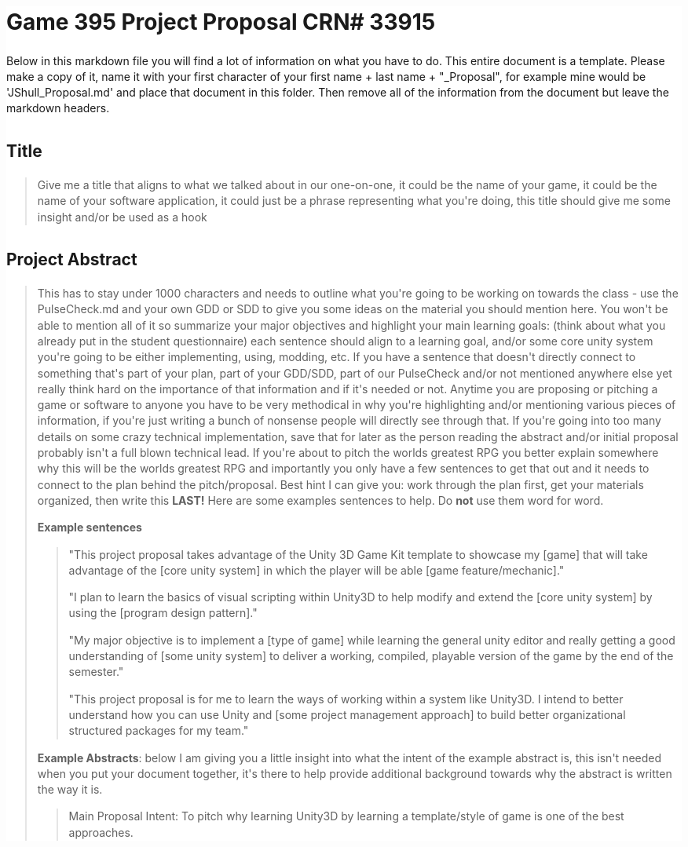 # Game 395 Project Proposal CRN# 33915

Below in this markdown file you will find a lot of information on what you have to do. This entire document is a template. Please make a copy of it, name it with your first character of your first name + last name + "_Proposal", for example mine would be 'JShull_Proposal.md' and place that document in this folder. Then remove all of the information from the document but leave the markdown headers.

## Title

>Give me a title that aligns to what we talked about in our one-on-one, it could be the name of your game, it could be the name of your software application, it could just be a phrase representing what you're doing, this title should give me some insight and/or be used as a hook

## Project Abstract

>This has to stay under 1000 characters and needs to outline what you're going to be working on towards the class - use the PulseCheck.md and your own GDD or SDD to give you some ideas on the material you should mention here. You won't be able to mention all of it so summarize your major objectives and highlight your main learning goals: (think about what you already put in the student questionnaire) each sentence should align to a learning goal, and/or some core unity system you're going to be either implementing, using, modding, etc. If you have a sentence that doesn't directly connect to something that's part of your plan, part of your GDD/SDD, part of our PulseCheck and/or not mentioned anywhere else yet really think hard on the importance of that information and if it's needed or not. Anytime you are proposing or pitching a game or software to anyone you have to be very methodical in why you're highlighting and/or mentioning various pieces of information, if you're just writing a bunch of nonsense people will directly see through that. If you're going into too many details on some crazy technical implementation, save that for later as the person reading the abstract and/or initial proposal probably isn't a full blown technical lead. If you're about to pitch the worlds greatest RPG you better explain somewhere why this will be the worlds greatest RPG and importantly you only have a few sentences to get that out and it needs to connect to the plan behind the pitch/proposal. Best hint I can give you: work through the plan first, get your materials organized, then write this **LAST!** Here are some examples sentences to help. Do **not** use them word for word.
>
>**Example sentences**
>> "This project proposal takes advantage of the Unity 3D Game Kit template to showcase my [game] that will take advantage of the [core unity system] in which the player will be able [game feature/mechanic]."
>>
>> "I plan to learn the basics of visual scripting within Unity3D to help modify and extend the [core unity system] by using the [program design pattern]."
>>
>> "My major objective is to implement a [type of game] while learning the general unity editor and really getting a good understanding of [some unity system] to deliver a working, compiled, playable version of the game by the end of the semester."
>>
>> "This project proposal is for me to learn the ways of working within a system like Unity3D. I intend to better understand how you can use Unity and [some project management approach] to build better organizational structured packages for my team."
>
>**Example Abstracts**: below I am giving you a little insight into what the intent of the example abstract is, this isn't needed when you put your document together, it's there to help provide additional background towards why the abstract is written the way it is.
>
>>Main Proposal Intent: To pitch why learning Unity3D by learning a template/style of game is one of the best approaches.
>>